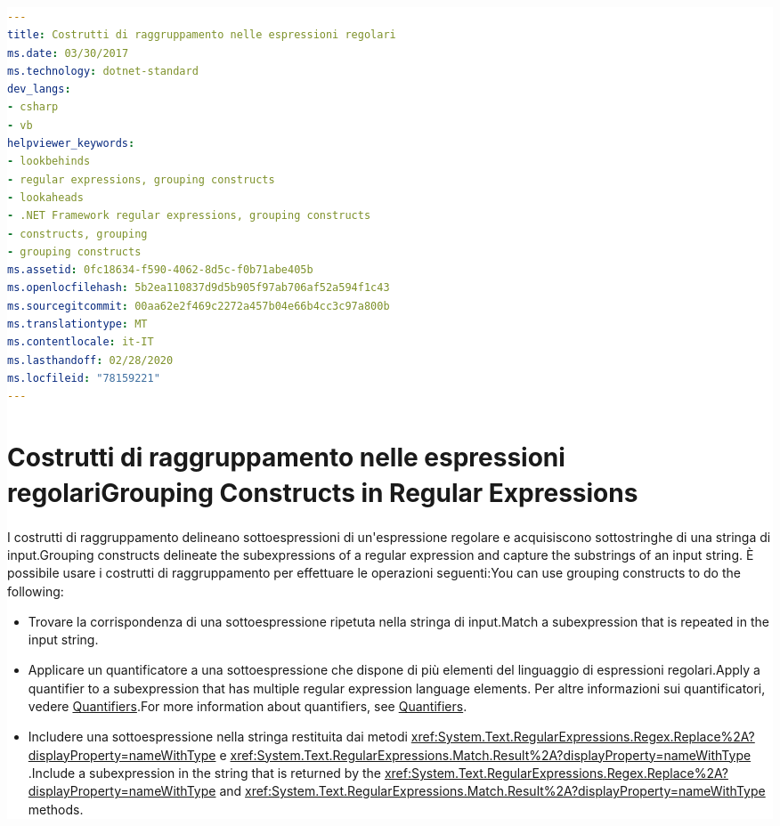 ```yaml
---
title: Costrutti di raggruppamento nelle espressioni regolari
ms.date: 03/30/2017
ms.technology: dotnet-standard
dev_langs:
- csharp
- vb
helpviewer_keywords:
- lookbehinds
- regular expressions, grouping constructs
- lookaheads
- .NET Framework regular expressions, grouping constructs
- constructs, grouping
- grouping constructs
ms.assetid: 0fc18634-f590-4062-8d5c-f0b71abe405b
ms.openlocfilehash: 5b2ea110837d9d5b905f97ab706af52a594f1c43
ms.sourcegitcommit: 00aa62e2f469c2272a457b04e66b4cc3c97a800b
ms.translationtype: MT
ms.contentlocale: it-IT
ms.lasthandoff: 02/28/2020
ms.locfileid: "78159221"
---
```

# <a name="grouping-constructs-in-regular-expressions"></a><span data-ttu-id="ac2b2-102">Costrutti di raggruppamento nelle espressioni regolari</span><span class="sxs-lookup"><span data-stu-id="ac2b2-102">Grouping Constructs in Regular Expressions</span></span>
<span data-ttu-id="ac2b2-103">I costrutti di raggruppamento delineano sottoespressioni di un'espressione regolare e acquisiscono sottostringhe di una stringa di input.</span><span class="sxs-lookup"><span data-stu-id="ac2b2-103">Grouping constructs delineate the subexpressions of a regular expression and capture the substrings of an input string.</span></span> <span data-ttu-id="ac2b2-104">È possibile usare i costrutti di raggruppamento per effettuare le operazioni seguenti:</span><span class="sxs-lookup"><span data-stu-id="ac2b2-104">You can use grouping constructs to do the following:</span></span>  
  
- <span data-ttu-id="ac2b2-105">Trovare la corrispondenza di una sottoespressione ripetuta nella stringa di input.</span><span class="sxs-lookup"><span data-stu-id="ac2b2-105">Match a subexpression that is repeated in the input string.</span></span>  
  
- <span data-ttu-id="ac2b2-106">Applicare un quantificatore a una sottoespressione che dispone di più elementi del linguaggio di espressioni regolari.</span><span class="sxs-lookup"><span data-stu-id="ac2b2-106">Apply a quantifier to a subexpression that has multiple regular expression language elements.</span></span> <span data-ttu-id="ac2b2-107">Per altre informazioni sui quantificatori, vedere [Quantifiers](../../../docs/standard/base-types/quantifiers-in-regular-expressions.md).</span><span class="sxs-lookup"><span data-stu-id="ac2b2-107">For more information about quantifiers, see [Quantifiers](../../../docs/standard/base-types/quantifiers-in-regular-expressions.md).</span></span>  
  
- <span data-ttu-id="ac2b2-108">Includere una sottoespressione nella stringa restituita dai metodi <xref:System.Text.RegularExpressions.Regex.Replace%2A?displayProperty=nameWithType> e <xref:System.Text.RegularExpressions.Match.Result%2A?displayProperty=nameWithType> .</span><span class="sxs-lookup"><span data-stu-id="ac2b2-108">Include a subexpression in the string that is returned by the <xref:System.Text.RegularExpressions.Regex.Replace%2A?displayProperty=nameWithType> and <xref:System.Text.RegularExpressions.Match.Result%2A?displayProperty=nameWithType> methods.</span></span>  
  